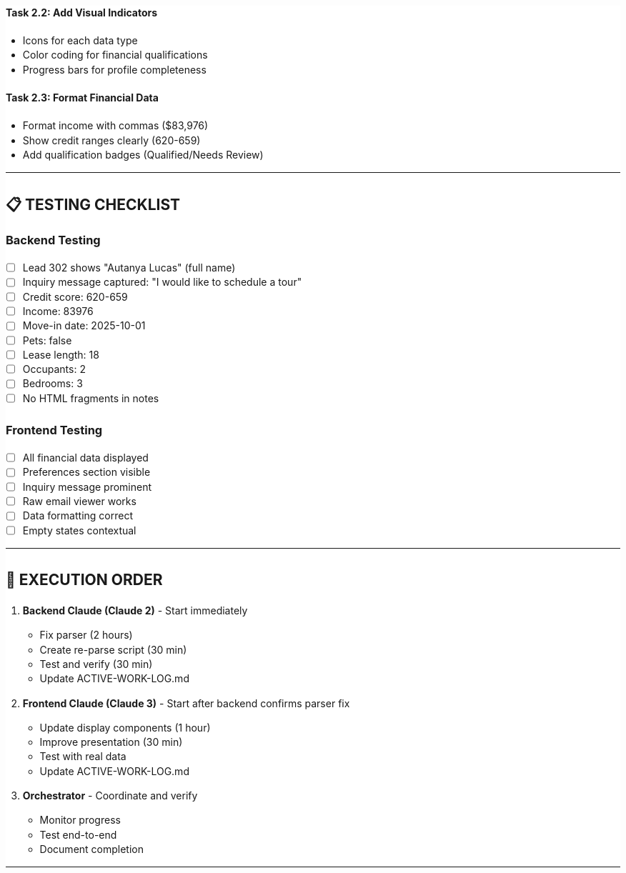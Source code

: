 #### Task 2.2: Add Visual Indicators
- Icons for each data type
- Color coding for financial qualifications
- Progress bars for profile completeness

#### Task 2.3: Format Financial Data
- Format income with commas ($83,976)
- Show credit ranges clearly (620-659)
- Add qualification badges (Qualified/Needs Review)

---

## 📋 TESTING CHECKLIST

### Backend Testing
- [ ] Lead 302 shows "Autanya Lucas" (full name)
- [ ] Inquiry message captured: "I would like to schedule a tour"
- [ ] Credit score: 620-659
- [ ] Income: 83976
- [ ] Move-in date: 2025-10-01
- [ ] Pets: false
- [ ] Lease length: 18
- [ ] Occupants: 2
- [ ] Bedrooms: 3
- [ ] No HTML fragments in notes

### Frontend Testing
- [ ] All financial data displayed
- [ ] Preferences section visible
- [ ] Inquiry message prominent
- [ ] Raw email viewer works
- [ ] Data formatting correct
- [ ] Empty states contextual

---

## 🚀 EXECUTION ORDER

1. **Backend Claude (Claude 2)** - Start immediately
   - Fix parser (2 hours)
   - Create re-parse script (30 min)
   - Test and verify (30 min)
   - Update ACTIVE-WORK-LOG.md

2. **Frontend Claude (Claude 3)** - Start after backend confirms parser fix
   - Update display components (1 hour)
   - Improve presentation (30 min)
   - Test with real data
   - Update ACTIVE-WORK-LOG.md

3. **Orchestrator** - Coordinate and verify
   - Monitor progress
   - Test end-to-end
   - Document completion

---